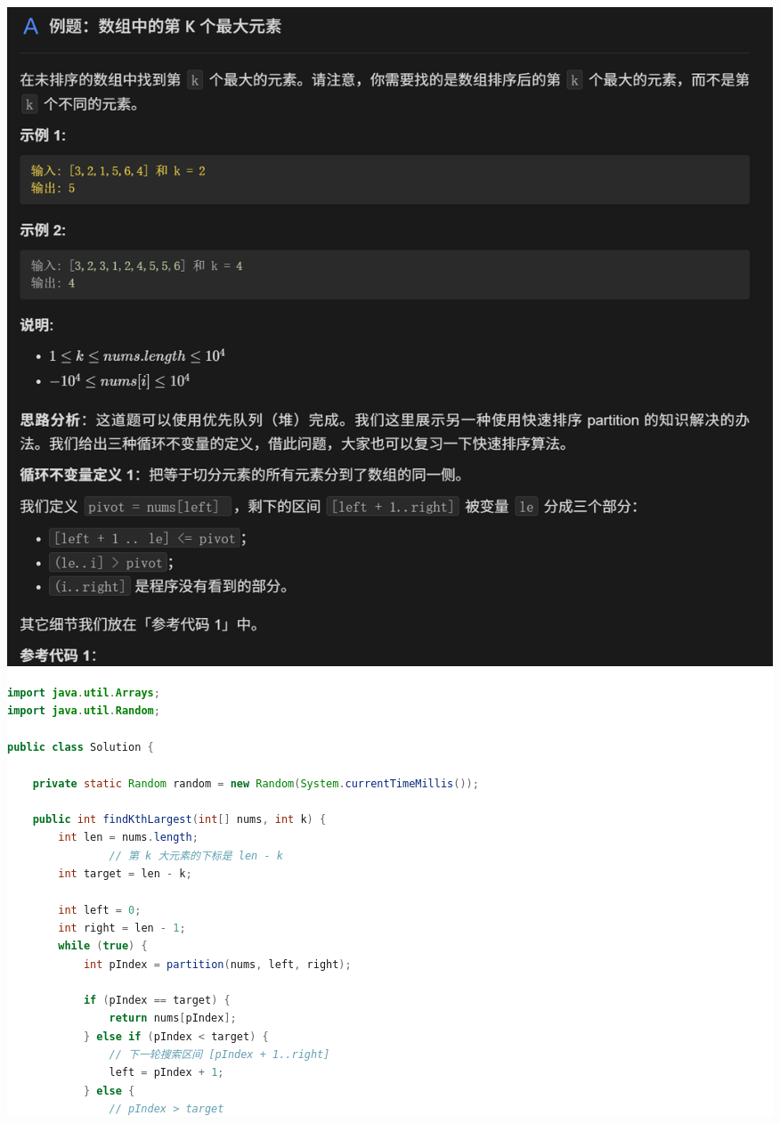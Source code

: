 ![alt text](image-110.png)

```java
import java.util.Arrays;
import java.util.Random;

public class Solution {

    private static Random random = new Random(System.currentTimeMillis());

    public int findKthLargest(int[] nums, int k) {
        int len = nums.length;
				// 第 k 大元素的下标是 len - k
        int target = len - k;

        int left = 0;
        int right = len - 1;
        while (true) {
            int pIndex = partition(nums, left, right);

            if (pIndex == target) {
                return nums[pIndex];
            } else if (pIndex < target) {
                // 下一轮搜索区间 [pIndex + 1..right]
                left = pIndex + 1;
            } else {
                // pIndex > target
```